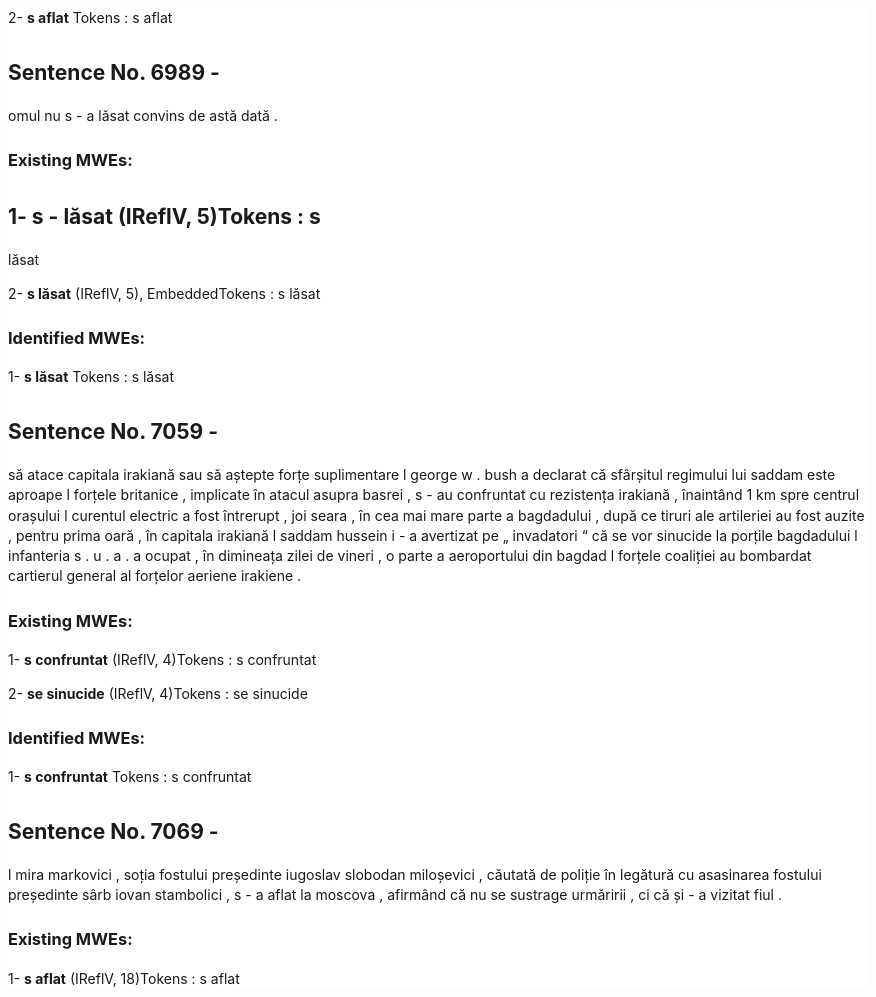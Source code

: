 2- **s aflat** Tokens : 
s
aflat

## Sentence No. 6989 - 
omul nu s - a lăsat convins de astă dată . 
### Existing MWEs: 
1- **s - lăsat** (IReflV, 5)Tokens : 
s
-
lăsat

2- **s lăsat** (IReflV, 5), EmbeddedTokens : 
s
lăsat

### Identified MWEs: 
1- **s lăsat** Tokens : 
s
lăsat

## Sentence No. 7059 - 
să atace capitala irakiană sau să aștepte forțe suplimentare l george w . bush a declarat că sfârșitul regimului lui saddam este aproape l forțele britanice , implicate în atacul asupra basrei , s - au confruntat cu rezistența irakiană , înaintând 1 km spre centrul orașului l curentul electric a fost întrerupt , joi seara , în cea mai mare parte a bagdadului , după ce tiruri ale artileriei au fost auzite , pentru prima oară , în capitala irakiană l saddam hussein i - a avertizat pe „ invadatori “ că se vor sinucide la porțile bagdadului l infanteria s . u . a . a ocupat , în dimineața zilei de vineri , o parte a aeroportului din bagdad l forțele coaliției au bombardat cartierul general al forțelor aeriene irakiene . 
### Existing MWEs: 
1- **s confruntat** (IReflV, 4)Tokens : 
s
confruntat

2- **se sinucide** (IReflV, 4)Tokens : 
se
sinucide

### Identified MWEs: 
1- **s confruntat** Tokens : 
s
confruntat

## Sentence No. 7069 - 
l mira markovici , soția fostului președinte iugoslav slobodan miloșevici , căutată de poliție în legătură cu asasinarea fostului președinte sârb iovan stambolici , s - a aflat la moscova , afirmând că nu se sustrage urmăririi , ci că și - a vizitat fiul . 
### Existing MWEs: 
1- **s aflat** (IReflV, 18)Tokens : 
s
aflat
